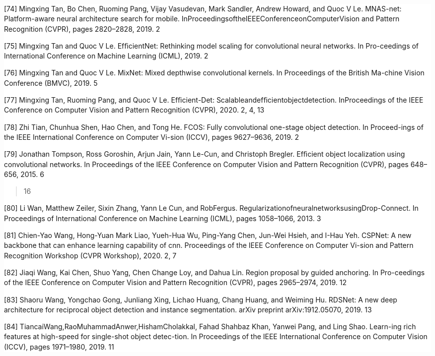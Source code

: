 \[74\] Mingxing Tan, Bo Chen, Ruoming Pang, Vijay Vasudevan, Mark
Sandler, Andrew Howard, and Quoc V Le. MNAS-net: Platform-aware neural
architecture search for mobile.
InProceedingsoftheIEEEConferenceonComputerVision and Pattern Recognition
(CVPR), pages 2820–2828, 2019. 2

\[75\] Mingxing Tan and Quoc V Le. EfﬁcientNet: Rethinking model scaling
for convolutional neural networks. In Pro-ceedings of International
Conference on Machine Learning (ICML), 2019. 2

\[76\] Mingxing Tan and Quoc V Le. MixNet: Mixed depthwise convolutional
kernels. In Proceedings of the British Ma-chine Vision Conference
(BMVC), 2019. 5

\[77\] Mingxing Tan, Ruoming Pang, and Quoc V Le. Efﬁcient-Det:
Scalableandefﬁcientobjectdetection. InProceedings of the IEEE Conference
on Computer Vision and Pattern Recognition (CVPR), 2020. 2, 4, 13

\[78\] Zhi Tian, Chunhua Shen, Hao Chen, and Tong He. FCOS: Fully
convolutional one-stage object detection. In Proceed-ings of the IEEE
International Conference on Computer Vi-sion (ICCV), pages 9627–9636,
2019. 2

\[79\] Jonathan Tompson, Ross Goroshin, Arjun Jain, Yann Le-Cun, and
Christoph Bregler. Efﬁcient object localization using convolutional
networks. In Proceedings of the IEEE Conference on Computer Vision and
Pattern Recognition (CVPR), pages 648–656, 2015. 6

> 16

\[80\] Li Wan, Matthew Zeiler, Sixin Zhang, Yann Le Cun, and RobFergus.
RegularizationofneuralnetworksusingDrop-Connect. In Proceedings of
International Conference on Machine Learning (ICML), pages 1058–1066,
2013. 3

\[81\] Chien-Yao Wang, Hong-Yuan Mark Liao, Yueh-Hua Wu, Ping-Yang Chen,
Jun-Wei Hsieh, and I-Hau Yeh. CSPNet: A new backbone that can enhance
learning capability of cnn. Proceedings of the IEEE Conference on
Computer Vi-sion and Pattern Recognition Workshop (CVPR Workshop), 2020.
2, 7

\[82\] Jiaqi Wang, Kai Chen, Shuo Yang, Chen Change Loy, and Dahua Lin.
Region proposal by guided anchoring. In Pro-ceedings of the IEEE
Conference on Computer Vision and Pattern Recognition (CVPR), pages
2965–2974, 2019. 12

\[83\] Shaoru Wang, Yongchao Gong, Junliang Xing, Lichao Huang, Chang
Huang, and Weiming Hu. RDSNet: A new deep architecture for reciprocal
object detection and instance segmentation. arXiv preprint
arXiv:1912.05070, 2019. 13

\[84\] TiancaiWang,RaoMuhammadAnwer,HishamCholakkal, Fahad Shahbaz Khan,
Yanwei Pang, and Ling Shao. Learn-ing rich features at high-speed for
single-shot object detec-tion. In Proceedings of the IEEE International
Conference on Computer Vision (ICCV), pages 1971–1980, 2019. 11
